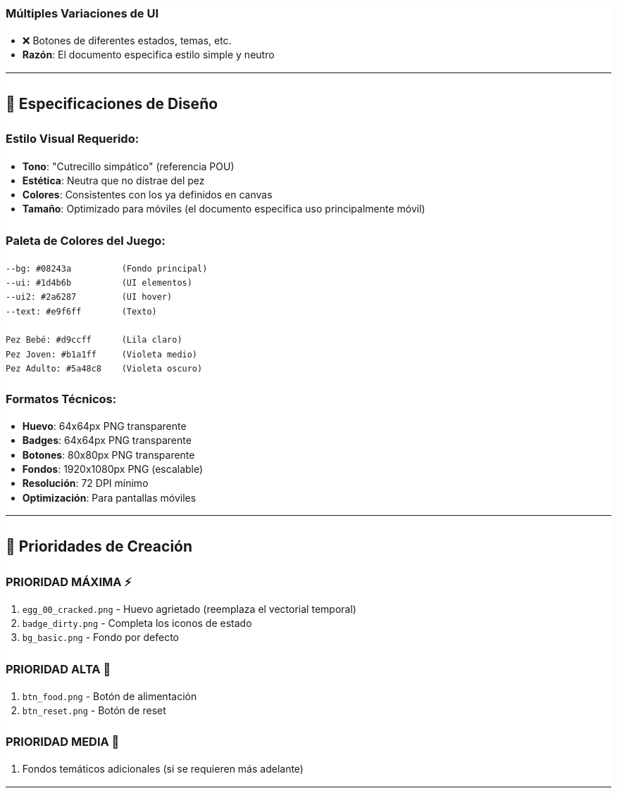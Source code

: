 ### **Múltiples Variaciones de UI**
- ❌ Botones de diferentes estados, temas, etc.
- **Razón**: El documento especifica estilo simple y neutro

---

## 🎨 Especificaciones de Diseño

### **Estilo Visual Requerido:**
- **Tono**: "Cutrecillo simpático" (referencia POU)
- **Estética**: Neutra que no distrae del pez
- **Colores**: Consistentes con los ya definidos en canvas
- **Tamaño**: Optimizado para móviles (el documento especifica uso principalmente móvil)

### **Paleta de Colores del Juego:**
```
--bg: #08243a          (Fondo principal)
--ui: #1d4b6b          (UI elementos)
--ui2: #2a6287         (UI hover)
--text: #e9f6ff        (Texto)

Pez Bebé: #d9ccff      (Lila claro)
Pez Joven: #b1a1ff     (Violeta medio)  
Pez Adulto: #5a48c8    (Violeta oscuro)
```

### **Formatos Técnicos:**
- **Huevo**: 64x64px PNG transparente
- **Badges**: 64x64px PNG transparente  
- **Botones**: 80x80px PNG transparente
- **Fondos**: 1920x1080px PNG (escalable)
- **Resolución**: 72 DPI mínimo
- **Optimización**: Para pantallas móviles

---

## 🚀 Prioridades de Creación

### **PRIORIDAD MÁXIMA** ⚡
1. `egg_00_cracked.png` - Huevo agrietado (reemplaza el vectorial temporal)
2. `badge_dirty.png` - Completa los iconos de estado
3. `bg_basic.png` - Fondo por defecto

### **PRIORIDAD ALTA** 🔶
1. `btn_food.png` - Botón de alimentación  
2. `btn_reset.png` - Botón de reset

### **PRIORIDAD MEDIA** 🔸
1. Fondos temáticos adicionales (si se requieren más adelante)

---